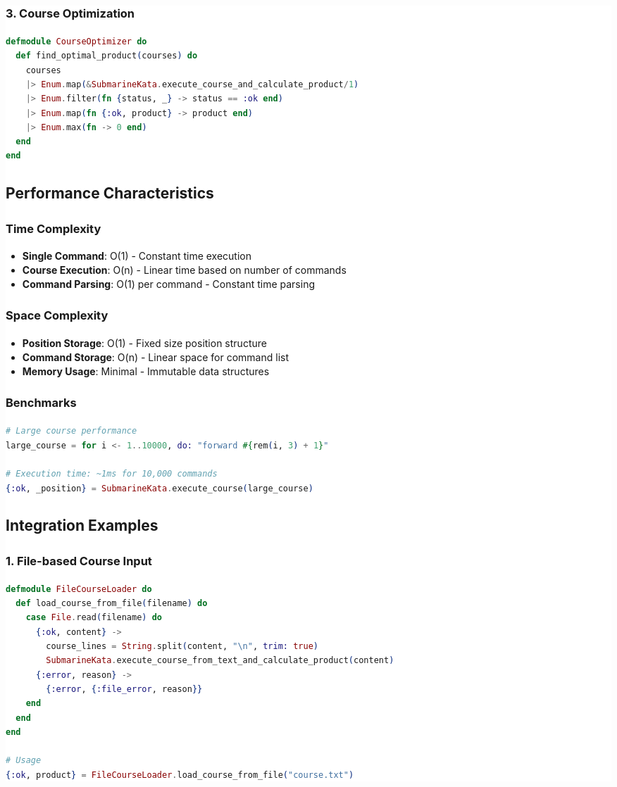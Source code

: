### 3. Course Optimization

```elixir
defmodule CourseOptimizer do
  def find_optimal_product(courses) do
    courses
    |> Enum.map(&SubmarineKata.execute_course_and_calculate_product/1)
    |> Enum.filter(fn {status, _} -> status == :ok end)
    |> Enum.map(fn {:ok, product} -> product end)
    |> Enum.max(fn -> 0 end)
  end
end
```

## Performance Characteristics

### Time Complexity
- **Single Command**: O(1) - Constant time execution
- **Course Execution**: O(n) - Linear time based on number of commands
- **Command Parsing**: O(1) per command - Constant time parsing

### Space Complexity
- **Position Storage**: O(1) - Fixed size position structure
- **Command Storage**: O(n) - Linear space for command list
- **Memory Usage**: Minimal - Immutable data structures

### Benchmarks

```elixir
# Large course performance
large_course = for i <- 1..10000, do: "forward #{rem(i, 3) + 1}"

# Execution time: ~1ms for 10,000 commands
{:ok, _position} = SubmarineKata.execute_course(large_course)
```

## Integration Examples

### 1. File-based Course Input

```elixir
defmodule FileCourseLoader do
  def load_course_from_file(filename) do
    case File.read(filename) do
      {:ok, content} ->
        course_lines = String.split(content, "\n", trim: true)
        SubmarineKata.execute_course_from_text_and_calculate_product(content)
      {:error, reason} ->
        {:error, {:file_error, reason}}
    end
  end
end

# Usage
{:ok, product} = FileCourseLoader.load_course_from_file("course.txt")
```
